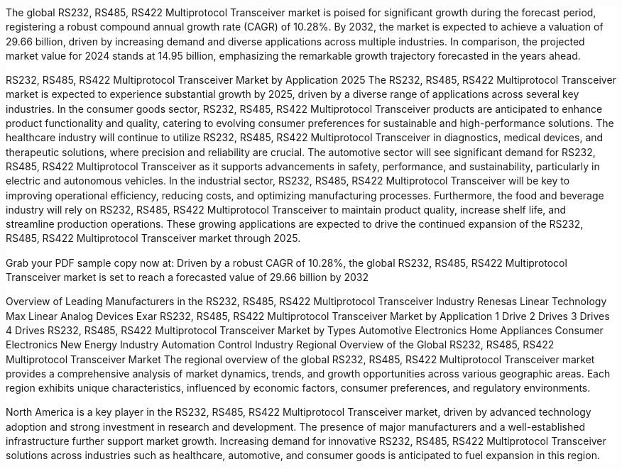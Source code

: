 The global RS232, RS485, RS422 Multiprotocol Transceiver market is poised for significant growth during the forecast period, registering a robust compound annual growth rate (CAGR) of 10.28%. By 2032, the market is expected to achieve a valuation of 29.66 billion, driven by increasing demand and diverse applications across multiple industries. In comparison, the projected market value for 2024 stands at 14.95 billion, emphasizing the remarkable growth trajectory forecasted in the years ahead. 

RS232, RS485, RS422 Multiprotocol Transceiver Market by Application 2025
The RS232, RS485, RS422 Multiprotocol Transceiver market is expected to experience substantial growth by 2025, driven by a diverse range of applications across several key industries. In the consumer goods sector, RS232, RS485, RS422 Multiprotocol Transceiver products are anticipated to enhance product functionality and quality, catering to evolving consumer preferences for sustainable and high-performance solutions. The healthcare industry will continue to utilize RS232, RS485, RS422 Multiprotocol Transceiver in diagnostics, medical devices, and therapeutic solutions, where precision and reliability are crucial. The automotive sector will see significant demand for RS232, RS485, RS422 Multiprotocol Transceiver as it supports advancements in safety, performance, and sustainability, particularly in electric and autonomous vehicles. In the industrial sector, RS232, RS485, RS422 Multiprotocol Transceiver will be key to improving operational efficiency, reducing costs, and optimizing manufacturing processes. Furthermore, the food and beverage industry will rely on RS232, RS485, RS422 Multiprotocol Transceiver to maintain product quality, increase shelf life, and streamline production operations. These growing applications are expected to drive the continued expansion of the RS232, RS485, RS422 Multiprotocol Transceiver market through 2025.

Grab your PDF sample copy now at: Driven by a robust CAGR of 10.28%, the global RS232, RS485, RS422 Multiprotocol Transceiver market is set to reach a forecasted value of 29.66 billion by 2032

Overview of Leading Manufacturers in the RS232, RS485, RS422 Multiprotocol Transceiver Industry
Renesas
Linear Technology
Max Linear
Analog Devices
Exar
RS232, RS485, RS422 Multiprotocol Transceiver Market by Application
1 Drive
2 Drives
3 Drives
4 Drives
RS232, RS485, RS422 Multiprotocol Transceiver Market by Types
Automotive Electronics
Home Appliances
Consumer Electronics
New Energy Industry
Automation Control Industry
Regional Overview of the Global RS232, RS485, RS422 Multiprotocol Transceiver Market
The regional overview of the global RS232, RS485, RS422 Multiprotocol Transceiver market provides a comprehensive analysis of market dynamics, trends, and growth opportunities across various geographic areas. Each region exhibits unique characteristics, influenced by economic factors, consumer preferences, and regulatory environments.

North America is a key player in the RS232, RS485, RS422 Multiprotocol Transceiver market, driven by advanced technology adoption and strong investment in research and development. The presence of major manufacturers and a well-established infrastructure further support market growth. Increasing demand for innovative RS232, RS485, RS422 Multiprotocol Transceiver solutions across industries such as healthcare, automotive, and consumer goods is anticipated to fuel expansion in this region.
